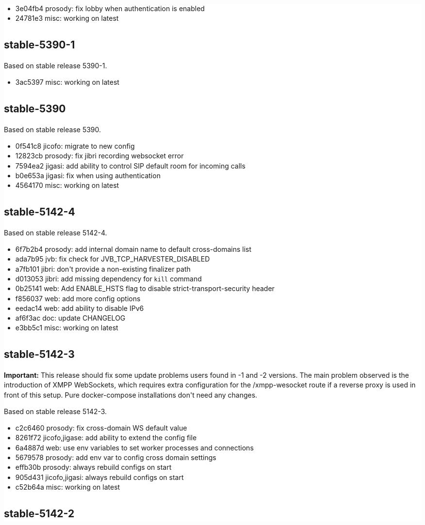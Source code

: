 * 3e04fb4 prosody: fix lobby when authentication is enabled
* 24781e3 misc: working on latest

## stable-5390-1

Based on stable release 5390-1.

* 3ac5397 misc: working on latest

## stable-5390

Based on stable release 5390.

* 0f541c8 jicofo: migrate to new config
* 12823cb prosody: fix jibri recording websocket error
* 7594ea2 jigasi: add ability to control SIP default room for incoming calls
* b0e653a jigasi: fix when using authentication
* 4564170 misc: working on latest

## stable-5142-4

Based on stable release 5142-4.

* 6f7b2b4 prosody: add internal domain name to default cross-domains list
* ada7b95 jvb: fix check for JVB_TCP_HARVESTER_DISABLED
* a7fb101 jibri: don't provide a non-existing finalizer path
* d013053 jibri: add missing dependency for `kill` command
* 0b25141 web: Add ENABLE_HSTS flag to disable strict-transport-security header
* f856037 web: add more config options
* eedac14 web: add ability to disable IPv6
* af6f3ac doc: update CHANGELOG
* e3bb5c1 misc: working on latest

## stable-5142-3

**Important:** This release should fix some update problems users found in -1 and -2 versions. The main problem observed is the introduction of XMPP WebSockets, which requires extra configuration for the /xmpp-wesocket route if a reverse proxy is used in front of this setup. Pure docker-compose installations don't need any changes.

Based on stable release 5142-3.

* c2c6460 prosody: fix cross-domain WS default value
* 8261f72 jicofo,jigase: add ability to extend the config file
* 6a4887d web: use env variables to set worker processes and connections
* 5679578 prosody: add env var to config cross domain settings
* effb30b prosody: always rebuild configs on start
* 905d431 jicofo,jigasi: always rebuild configs on start
* c52b64a misc: working on latest

## stable-5142-2
